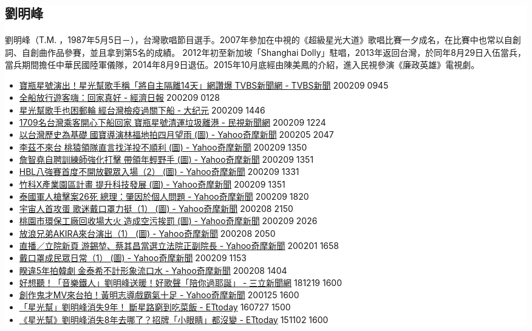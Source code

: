 ## 劉明峰

劉明峰（T.M. ，1987年5月5日－），台灣歌唱節目選手。2007年參加在中視的《超級星光大道》歌唱比賽一夕成名，在比賽中也常以自創詞、自創曲作品參賽，並且拿到第5名的成績。
2012年初至新加坡「Shanghai Dolly」駐唱，2013年返回台灣，於同年8月29日入伍當兵，當兵期間擔任中華民國陸軍儀隊，2014年8月9日退伍。2015年10月底經由陳美鳳的介紹，進入民視參演《廉政英雄》電視劇。
- [寶瓶星號演出！星光幫歌手稱「將自主隔離14天」網讚爆 TVBS新聞網 - TVBS新聞](https://news.tvbs.com.tw/entertainment/1273880 "寶瓶星號演出！星光幫歌手稱「將自主隔離14天」網讚爆 TVBS新聞網 - TVBS新聞") 200209 0945
- [全船放行遊客嗨：回家真好 - 經濟日報](https://money.udn.com/money/story/5658/4331446 "全船放行遊客嗨：回家真好 - 經濟日報") 200209 0128
- [星光幫歌手也困郵輪 經台灣檢疫過關下船 - 大纪元](https://www.epochtimes.com/gb/20/2/9/n11855090.htm "星光幫歌手也困郵輪 經台灣檢疫過關下船 - 大纪元") 200209 1446
- [1709名台灣乘客開心下船回家 寶瓶星號清運垃圾離港 - 民視新聞網](https://www.ftvnews.com.tw/news/detail/2020209L02M1 "1709名台灣乘客開心下船回家 寶瓶星號清運垃圾離港 - 民視新聞網") 200209 1224
- [以台灣歷史為基礎 國寶導演林福地拍四月望雨 (圖) - Yahoo奇摩新聞](https://tw.news.yahoo.com/%E4%BB%A5%E5%8F%B0%E7%81%A3%E6%AD%B7%E5%8F%B2%E7%82%BA%E5%9F%BA%E7%A4%8E-%E5%9C%8B%E5%AF%B6%E5%B0%8E%E6%BC%94%E6%9E%97%E7%A6%8F%E5%9C%B0%E6%8B%8D%E5%9B%9B%E6%9C%88%E6%9C%9B%E9%9B%A8-%E5%9C%96-124706099.html "以台灣歷史為基礎 國寶導演林福地拍四月望雨 (圖) - Yahoo奇摩新聞") 200205 2047
- [李茲不來台 桃猿領隊直言找洋投不順利 (圖) - Yahoo奇摩新聞](https://tw.news.yahoo.com/%E6%9D%8E%E8%8C%B2%E4%B8%8D%E4%BE%86%E5%8F%B0-%E6%A1%83%E7%8C%BF%E9%A0%98%E9%9A%8A%E7%9B%B4%E8%A8%80%E6%89%BE%E6%B4%8B%E6%8A%95%E4%B8%8D%E9%A0%86%E5%88%A9-%E5%9C%96-055015205.html "李茲不來台 桃猿領隊直言找洋投不順利 (圖) - Yahoo奇摩新聞") 200209 1350
- [詹智堯自聘訓練師強化打擊 帶領年輕野手 (圖) - Yahoo奇摩新聞](https://tw.news.yahoo.com/%E8%A9%B9%E6%99%BA%E5%A0%AF%E8%87%AA%E8%81%98%E8%A8%93%E7%B7%B4%E5%B8%AB%E5%BC%B7%E5%8C%96%E6%89%93%E6%93%8A-%E5%B8%B6%E9%A0%98%E5%B9%B4%E8%BC%95%E9%87%8E%E6%89%8B-%E5%9C%96-055115477.html "詹智堯自聘訓練師強化打擊 帶領年輕野手 (圖) - Yahoo奇摩新聞") 200209 1351
- [HBL八強賽首度不開放觀眾入場（2） (圖) - Yahoo奇摩新聞](https://tw.news.yahoo.com/hbl%E5%85%AB%E5%BC%B7%E8%B3%BD%E9%A6%96%E5%BA%A6%E4%B8%8D%E9%96%8B%E6%94%BE%E8%A7%80%E7%9C%BE%E5%85%A5%E5%A0%B4-2-%E5%9C%96-053115903.html "HBL八強賽首度不開放觀眾入場（2） (圖) - Yahoo奇摩新聞") 200209 1331
- [竹科X產業園區計畫 提升科技發展 (圖) - Yahoo奇摩新聞](https://tw.news.yahoo.com/%E7%AB%B9%E7%A7%91x%E7%94%A2%E6%A5%AD%E5%9C%92%E5%8D%80%E8%A8%88%E7%95%AB-%E6%8F%90%E5%8D%87%E7%A7%91%E6%8A%80%E7%99%BC%E5%B1%95-%E5%9C%96-055115715.html "竹科X產業園區計畫 提升科技發展 (圖) - Yahoo奇摩新聞") 200209 1351
- [泰國軍人槍擊案26死 總理：肇因於個人問題 - Yahoo奇摩新聞](https://tw.news.yahoo.com/%E6%B3%B0%E5%9C%8B%E8%BB%8D%E4%BA%BA%E6%A7%8D%E6%93%8A%E6%A1%8826%E6%AD%BB-%E7%B8%BD%E7%90%86-%E8%82%87%E5%9B%A0%E6%96%BC%E5%80%8B%E4%BA%BA%E5%95%8F%E9%A1%8C-102004299.html "泰國軍人槍擊案26死 總理：肇因於個人問題 - Yahoo奇摩新聞") 200209 1820
- [宇宙人首攻蛋 歌迷戴口罩力挺（1） (圖) - Yahoo奇摩新聞](https://tw.news.yahoo.com/%E5%AE%87%E5%AE%99%E4%BA%BA%E9%A6%96%E6%94%BB%E8%9B%8B-%E6%AD%8C%E8%BF%B7%E6%88%B4%E5%8F%A3%E7%BD%A9%E5%8A%9B%E6%8C%BA-1-%E5%9C%96-135008948.html "宇宙人首攻蛋 歌迷戴口罩力挺（1） (圖) - Yahoo奇摩新聞") 200208 2150
- [桃園市環保工廠回收場大火 造成空污挨罰 (圖) - Yahoo奇摩新聞](https://tw.news.yahoo.com/%E6%A1%83%E5%9C%92%E5%B8%82%E7%92%B0%E4%BF%9D%E5%B7%A5%E5%BB%A0%E5%9B%9E%E6%94%B6%E5%A0%B4%E5%A4%A7%E7%81%AB-%E9%80%A0%E6%88%90%E7%A9%BA%E6%B1%A1%E6%8C%A8%E7%BD%B0-%E5%9C%96-122621821.html "桃園市環保工廠回收場大火 造成空污挨罰 (圖) - Yahoo奇摩新聞") 200209 2026
- [放浪兄弟AKIRA來台演出（1） (圖) - Yahoo奇摩新聞](https://tw.news.yahoo.com/%E6%94%BE%E6%B5%AA%E5%85%84%E5%BC%9Fakira%E4%BE%86%E5%8F%B0%E6%BC%94%E5%87%BA-1-%E5%9C%96-125006272.html "放浪兄弟AKIRA來台演出（1） (圖) - Yahoo奇摩新聞") 200208 2050
- [直播／立院新頁 游錫堃、蔡其昌當選立法院正副院長 - Yahoo奇摩新聞](https://tw.news.yahoo.com/%E7%9B%B4%E6%92%AD-%E7%AB%8B%E9%99%A2%E6%96%B0%E9%A0%81-%E6%B8%B8%E9%8C%AB%E5%A0%83-%E8%94%A1%E5%85%B6%E6%98%8C%E7%95%B6%E9%81%B8%E7%AB%8B%E6%B3%95%E9%99%A2%E6%AD%A3%E5%89%AF%E9%99%A2%E9%95%B7-085830801.html "直播／立院新頁 游錫堃、蔡其昌當選立法院正副院長 - Yahoo奇摩新聞") 200201 1658
- [戴口罩成民眾日常（1） (圖) - Yahoo奇摩新聞](https://tw.news.yahoo.com/%E6%88%B4%E5%8F%A3%E7%BD%A9%E6%88%90%E6%B0%91%E7%9C%BE%E6%97%A5%E5%B8%B8-1-%E5%9C%96-035313984.html "戴口罩成民眾日常（1） (圖) - Yahoo奇摩新聞") 200209 1153
- [睽違5年拍韓劇 金泰希不計形象流口水 - Yahoo奇摩新聞](https://tw.news.yahoo.com/video/%E7%9D%BD%E9%81%955%E5%B9%B4%E6%8B%8D%E9%9F%93%E5%8A%87-%E9%87%91%E6%B3%B0%E5%B8%8C%E4%B8%8D%E8%A8%88%E5%BD%A2%E8%B1%A1%E6%B5%81%E5%8F%A3%E6%B0%B4-053833359.html "睽違5年拍韓劇 金泰希不計形象流口水 - Yahoo奇摩新聞") 200208 1404
- [好想聽！「音樂鐵人」劉明峰送暖！好歌聲「陪你過耶誕」 - 三立新聞網](https://www.setn.com/News.aspx?NewsID=470668 "好想聽！「音樂鐵人」劉明峰送暖！好歌聲「陪你過耶誕」 - 三立新聞網") 181219 1600
- [創作鬼才MV來台拍！黃明志導戲霸氣十足 - Yahoo奇摩新聞](https://tw.news.yahoo.com/video/%E5%89%B5%E4%BD%9C%E9%AC%BC%E6%89%8Dmv%E4%BE%86%E5%8F%B0%E6%8B%8D-%E9%BB%83%E6%98%8E%E5%BF%97%E5%B0%8E%E6%88%B2%E9%9C%B8%E6%B0%A3%E5%8D%81%E8%B6%B3-090612229.html "創作鬼才MV來台拍！黃明志導戲霸氣十足 - Yahoo奇摩新聞") 200125 1600
- [「星光幫」劉明峰消失9年！ 斷星路窮到吃菜飯 - ETtoday](https://star.ettoday.net/news/743091 "「星光幫」劉明峰消失9年！ 斷星路窮到吃菜飯 - ETtoday") 160727 1500
- [《星光幫》劉明峰消失8年去哪了？招牌「小眼睛」都沒變 - ETtoday](https://star.ettoday.net/news/590120 "《星光幫》劉明峰消失8年去哪了？招牌「小眼睛」都沒變 - ETtoday") 151102 1600
